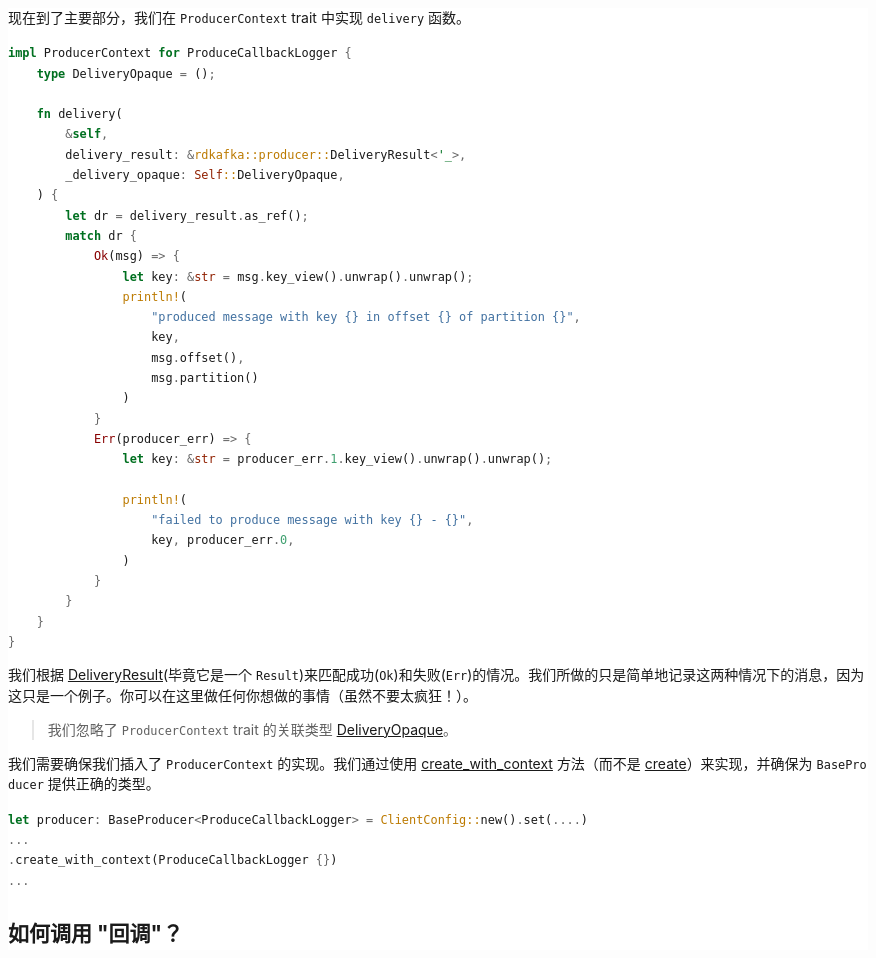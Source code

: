 现在到了主要部分，我们在 `ProducerContext` trait 中实现 `delivery` 函数。

```rust
impl ProducerContext for ProduceCallbackLogger {
    type DeliveryOpaque = ();

    fn delivery(
        &self,
        delivery_result: &rdkafka::producer::DeliveryResult<'_>,
        _delivery_opaque: Self::DeliveryOpaque,
    ) {
        let dr = delivery_result.as_ref();
        match dr {
            Ok(msg) => {
                let key: &str = msg.key_view().unwrap().unwrap();
                println!(
                    "produced message with key {} in offset {} of partition {}",
                    key,
                    msg.offset(),
                    msg.partition()
                )
            }
            Err(producer_err) => {
                let key: &str = producer_err.1.key_view().unwrap().unwrap();

                println!(
                    "failed to produce message with key {} - {}",
                    key, producer_err.0,
                )
            }
        }
    }
}
```

我们根据 [DeliveryResult](https://docs.rs/rdkafka/0.26.0/rdkafka/producer/type.DeliveryResult.html)(毕竟它是一个 `Result`)来匹配成功(`Ok`)和失败(`Err`)的情况。我们所做的只是简单地记录这两种情况下的消息，因为这只是一个例子。你可以在这里做任何你想做的事情（虽然不要太疯狂！）。

> 我们忽略了 `ProducerContext` trait 的关联类型 [DeliveryOpaque](https://docs.rs/rdkafka/0.26.0/rdkafka/producer/trait.ProducerContext.html#associatedtype.DeliveryOpaque)。

我们需要确保我们插入了 `ProducerContext` 的实现。我们通过使用 [create_with_context](https://docs.rs/rdkafka/0.26.0/rdkafka/config/struct.ClientConfig.html#method.create_with_context) 方法（而不是 [create](https://docs.rs/rdkafka/0.26.0/rdkafka/config/struct.ClientConfig.html#method.create)）来实现，并确保为 `BaseProducer` 提供正确的类型。

```rust
let producer: BaseProducer<ProduceCallbackLogger> = ClientConfig::new().set(....)
...
.create_with_context(ProduceCallbackLogger {})
...
```

## 如何调用 "回调"？

